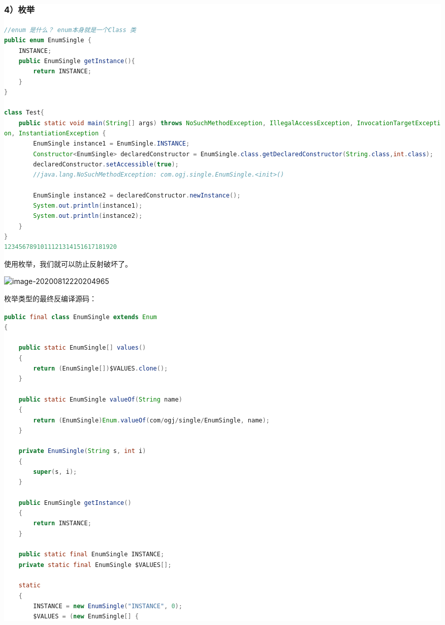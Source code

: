 ### 4）枚举

```java
//enum 是什么？ enum本身就是一个Class 类
public enum EnumSingle {
    INSTANCE;
    public EnumSingle getInstance(){
        return INSTANCE;
    }
}

class Test{
    public static void main(String[] args) throws NoSuchMethodException, IllegalAccessException, InvocationTargetException, InstantiationException {
        EnumSingle instance1 = EnumSingle.INSTANCE;
        Constructor<EnumSingle> declaredConstructor = EnumSingle.class.getDeclaredConstructor(String.class,int.class);
        declaredConstructor.setAccessible(true);
        //java.lang.NoSuchMethodException: com.ogj.single.EnumSingle.<init>()

        EnumSingle instance2 = declaredConstructor.newInstance();
        System.out.println(instance1);
        System.out.println(instance2);
    }
}
1234567891011121314151617181920
```

使用枚举，我们就可以防止反射破坏了。

![image-20200812220204965](https://img-service.csdnimg.cn/img_convert/8d1a2e29d5ae9bb9421ee94ed7468f89.png)

枚举类型的最终反编译源码：

```java
public final class EnumSingle extends Enum
{

    public static EnumSingle[] values()
    {
        return (EnumSingle[])$VALUES.clone();
    }

    public static EnumSingle valueOf(String name)
    {
        return (EnumSingle)Enum.valueOf(com/ogj/single/EnumSingle, name);
    }

    private EnumSingle(String s, int i)
    {
        super(s, i);
    }

    public EnumSingle getInstance()
    {
        return INSTANCE;
    }

    public static final EnumSingle INSTANCE;
    private static final EnumSingle $VALUES[];

    static 
    {
        INSTANCE = new EnumSingle("INSTANCE", 0);
        $VALUES = (new EnumSingle[] {
```